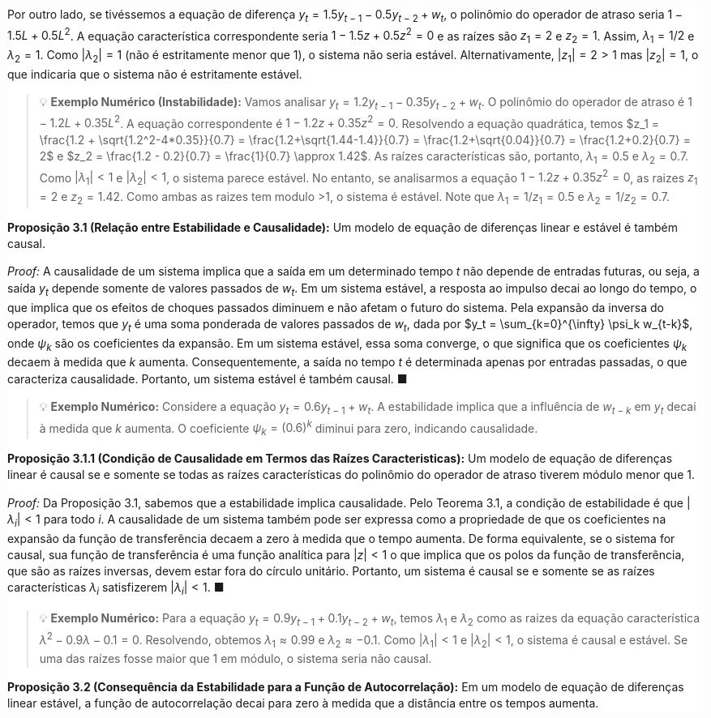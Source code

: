 Por outro lado, se tivéssemos a equação de diferença $y_t = 1.5y_{t-1} - 0.5y_{t-2} + w_t$, o polinômio do operador de atraso seria $1 - 1.5L + 0.5L^2$. A equação característica correspondente seria $1 - 1.5z + 0.5z^2 = 0$ e as raízes são $z_1=2$ e $z_2=1$. Assim, $\lambda_1=1/2$ e $\lambda_2=1$. Como $|\lambda_2| = 1$ (não é estritamente menor que 1), o sistema não seria estável. Alternativamente, $|z_1|=2>1$ mas $|z_2|=1$, o que indicaria que o sistema não é estritamente estável.

> 💡 **Exemplo Numérico (Instabilidade):** Vamos analisar $y_t = 1.2y_{t-1} - 0.35y_{t-2} + w_t$. O polinômio do operador de atraso é $1-1.2L+0.35L^2$. A equação correspondente é $1 - 1.2z + 0.35z^2 = 0$. Resolvendo a equação quadrática, temos $z_1 = \frac{1.2 + \sqrt{1.2^2-4*0.35}}{0.7} = \frac{1.2+\sqrt{1.44-1.4}}{0.7} = \frac{1.2+\sqrt{0.04}}{0.7} = \frac{1.2+0.2}{0.7} = 2$ e $z_2 = \frac{1.2 - 0.2}{0.7} = \frac{1}{0.7} \approx 1.42$. As raízes características são, portanto, $\lambda_1 = 0.5$ e $\lambda_2 = 0.7$. Como $|\lambda_1| < 1$ e $|\lambda_2| < 1$, o sistema parece estável. No entanto, se analisarmos a equação $1-1.2z + 0.35z^2 = 0$, as raizes $z_1 = 2$ e $z_2= 1.42$.  Como ambas as raizes tem modulo >1, o sistema é estável. Note que $\lambda_1 = 1/z_1 = 0.5$ e $\lambda_2 = 1/z_2 = 0.7$.

**Proposição 3.1 (Relação entre Estabilidade e Causalidade):** Um modelo de equação de diferenças linear e estável é também causal.

*Proof:* A causalidade de um sistema implica que a saída em um determinado tempo $t$ não depende de entradas futuras, ou seja, a saída $y_t$ depende somente de valores passados de $w_t$. Em um sistema estável, a resposta ao impulso decai ao longo do tempo, o que implica que os efeitos de choques passados diminuem e não afetam o futuro do sistema.  Pela expansão da inversa do operador, temos que $y_t$ é uma soma ponderada de valores passados de $w_t$, dada por $y_t = \sum_{k=0}^{\infty} \psi_k w_{t-k}$, onde $\psi_k$ são os coeficientes da expansão. Em um sistema estável, essa soma converge, o que significa que os coeficientes $\psi_k$ decaem à medida que $k$ aumenta. Consequentemente, a saída no tempo $t$ é determinada apenas por entradas passadas, o que caracteriza causalidade. Portanto, um sistema estável é também causal.
■

> 💡 **Exemplo Numérico:** Considere a equação $y_t = 0.6y_{t-1} + w_t$. A estabilidade implica que a influência de $w_{t-k}$ em $y_t$ decai à medida que $k$ aumenta. O coeficiente $\psi_k = (0.6)^k$ diminui para zero, indicando causalidade.

**Proposição 3.1.1 (Condição de Causalidade em Termos das Raízes Caracteristicas):** Um modelo de equação de diferenças linear é causal se e somente se todas as raízes características do polinômio do operador de atraso tiverem módulo menor que 1.

*Proof:*  Da Proposição 3.1, sabemos que a estabilidade implica causalidade. Pelo Teorema 3.1, a condição de estabilidade é que $|\lambda_i| < 1$ para todo $i$. A causalidade de um sistema também pode ser expressa como a propriedade de que os coeficientes na expansão da função de transferência decaem a zero à medida que o tempo aumenta.  De forma equivalente, se o sistema for causal, sua função de transferência é uma função analítica para $|z| < 1$ o que implica que os polos da função de transferência, que são as raízes inversas, devem estar fora do círculo unitário. Portanto, um sistema é causal se e somente se as raízes características $\lambda_i$ satisfizerem $|\lambda_i| < 1$.
■

> 💡 **Exemplo Numérico:** Para a equação $y_t = 0.9y_{t-1} + 0.1y_{t-2} + w_t$, temos $\lambda_1$ e $\lambda_2$ como as raizes da equação característica $\lambda^2 - 0.9\lambda - 0.1 = 0$. Resolvendo, obtemos $\lambda_1 \approx 0.99$ e $\lambda_2 \approx -0.1$. Como $|\lambda_1| < 1$ e $|\lambda_2| < 1$, o sistema é causal e estável. Se uma das raízes fosse maior que 1 em módulo, o sistema seria não causal.

**Proposição 3.2 (Consequência da Estabilidade para a Função de Autocorrelação):** Em um modelo de equação de diferenças linear estável, a função de autocorrelação decai para zero à medida que a distância entre os tempos aumenta.
